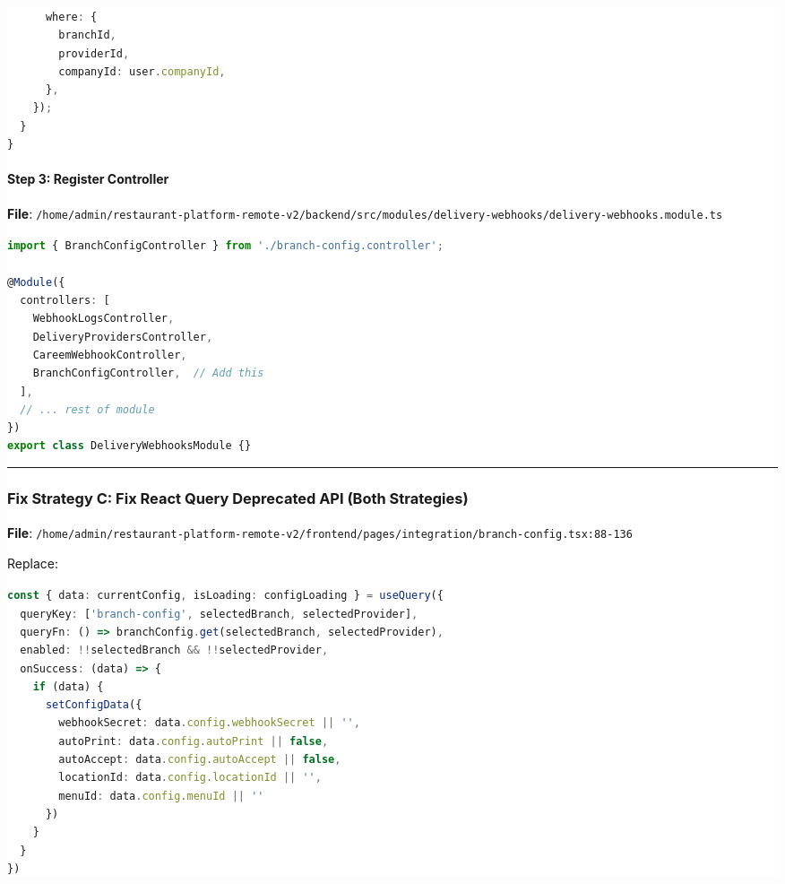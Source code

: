 ```typescript
      where: {
        branchId,
        providerId,
        companyId: user.companyId,
      },
    });
  }
}
```

#### Step 3: Register Controller

**File**: `/home/admin/restaurant-platform-remote-v2/backend/src/modules/delivery-webhooks/delivery-webhooks.module.ts`

```typescript
import { BranchConfigController } from './branch-config.controller';

@Module({
  controllers: [
    WebhookLogsController,
    DeliveryProvidersController,
    CareemWebhookController,
    BranchConfigController,  // Add this
  ],
  // ... rest of module
})
export class DeliveryWebhooksModule {}
```

---

### Fix Strategy C: Fix React Query Deprecated API (Both Strategies)

**File**: `/home/admin/restaurant-platform-remote-v2/frontend/pages/integration/branch-config.tsx:88-136`

Replace:
```typescript
const { data: currentConfig, isLoading: configLoading } = useQuery({
  queryKey: ['branch-config', selectedBranch, selectedProvider],
  queryFn: () => branchConfig.get(selectedBranch, selectedProvider),
  enabled: !!selectedBranch && !!selectedProvider,
  onSuccess: (data) => {
    if (data) {
      setConfigData({
        webhookSecret: data.config.webhookSecret || '',
        autoPrint: data.config.autoPrint || false,
        autoAccept: data.config.autoAccept || false,
        locationId: data.config.locationId || '',
        menuId: data.config.menuId || ''
      })
    }
  }
})
```


  [key: string]: any;